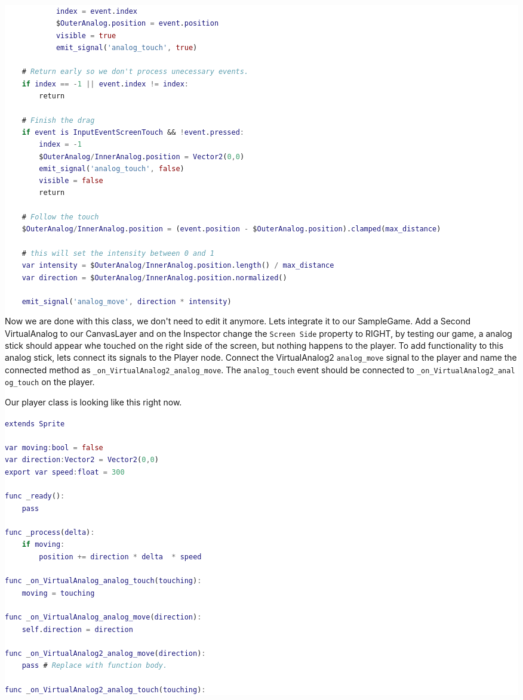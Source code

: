 ```gd
			index = event.index
			$OuterAnalog.position = event.position
			visible = true
			emit_signal('analog_touch', true)

	# Return early so we don't process unecessary events.
	if index == -1 || event.index != index:
		return

	# Finish the drag
	if event is InputEventScreenTouch && !event.pressed:
		index = -1
		$OuterAnalog/InnerAnalog.position = Vector2(0,0)
		emit_signal('analog_touch', false)
		visible = false
		return

	# Follow the touch
	$OuterAnalog/InnerAnalog.position = (event.position - $OuterAnalog.position).clamped(max_distance)

	# this will set the intensity between 0 and 1
	var intensity = $OuterAnalog/InnerAnalog.position.length() / max_distance
	var direction = $OuterAnalog/InnerAnalog.position.normalized()

	emit_signal('analog_move', direction * intensity)
```

Now we are done with this class, we don't need to edit it anymore.
Lets integrate it to our SampleGame.
Add a Second VirtualAnalog to our CanvasLayer and on the Inspector change
the `Screen Side` property to RIGHT, by testing our game, a analog stick should 
appear whe touched on the right side of the screen, but nothing happens
to the player. To add functionality to this analog stick, lets connect its signals
to the Player node. Connect the VirtualAnalog2 `analog_move` signal to the player
and name the connected method as `_on_VirtualAnalog2_analog_move`. The `analog_touch` event
should be connected to `_on_VirtualAnalog2_analog_touch` on the player.

Our player class is looking like this right now.

```gd
extends Sprite

var moving:bool = false
var direction:Vector2 = Vector2(0,0)
export var speed:float = 300

func _ready():
	pass

func _process(delta):
	if moving:
		position += direction * delta  * speed

func _on_VirtualAnalog_analog_touch(touching):
	moving = touching

func _on_VirtualAnalog_analog_move(direction):
	self.direction = direction

func _on_VirtualAnalog2_analog_move(direction):
	pass # Replace with function body.

func _on_VirtualAnalog2_analog_touch(touching):
```